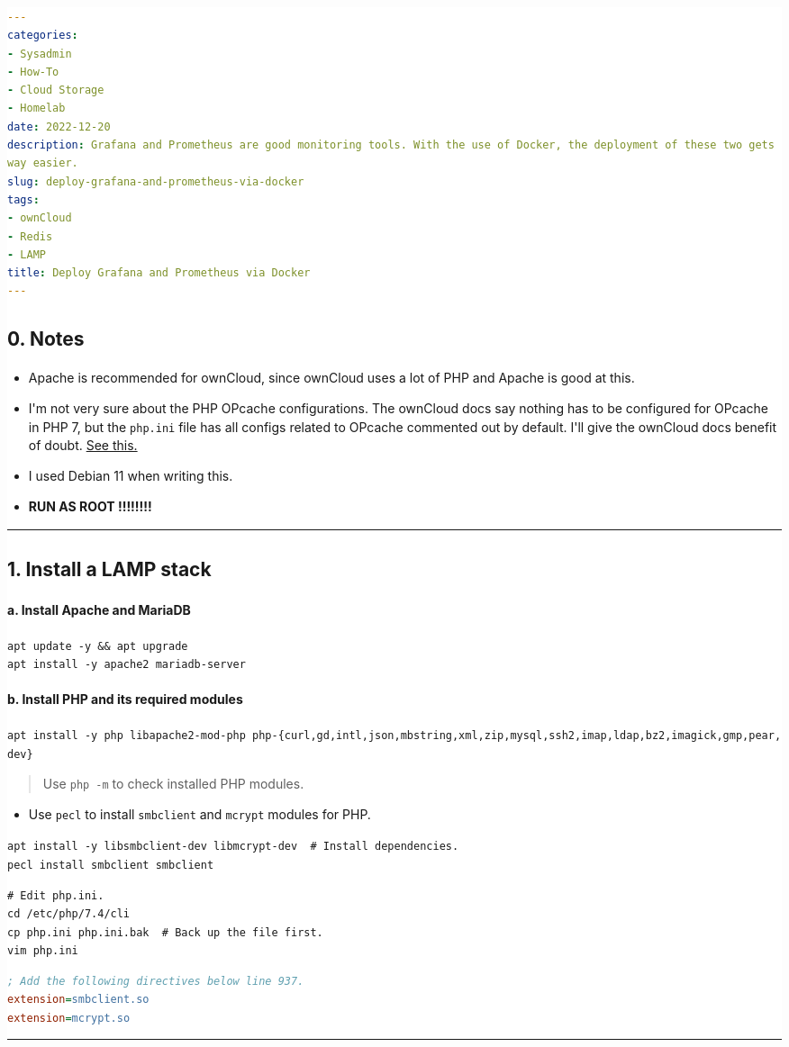 ```yaml
---
categories:
- Sysadmin
- How-To
- Cloud Storage
- Homelab
date: 2022-12-20
description: Grafana and Prometheus are good monitoring tools. With the use of Docker, the deployment of these two gets way easier.
slug: deploy-grafana-and-prometheus-via-docker
tags:
- ownCloud
- Redis
- LAMP
title: Deploy Grafana and Prometheus via Docker
---
```


## 0. Notes
- Apache is recommended for ownCloud, since ownCloud uses a lot of PHP and Apache is good at this.

- I'm not very sure about the PHP OPcache configurations. The ownCloud docs say nothing has to be configured for OPcache in PHP 7, but the `php.ini` file has all configs related to OPcache commented out by default. I'll give the ownCloud docs benefit of doubt. [See this.](https://doc.owncloud.com/server/10.11/admin_manual/configuration/server/caching_configuration.html#opcache-configuration)

- I used Debian 11 when writing this.

- **RUN AS ROOT !!!!!!!!**

---

## 1. Install a LAMP stack

#### a. Install Apache and MariaDB

```shell
apt update -y && apt upgrade
apt install -y apache2 mariadb-server
```

#### b. Install PHP and its required modules

```shell
apt install -y php libapache2-mod-php php-{curl,gd,intl,json,mbstring,xml,zip,mysql,ssh2,imap,ldap,bz2,imagick,gmp,pear,dev}
```
> Use `php -m` to check installed PHP modules.

- Use `pecl` to install `smbclient` and `mcrypt` modules for PHP.
```shell
apt install -y libsmbclient-dev libmcrypt-dev  # Install dependencies.
pecl install smbclient smbclient
```
```shell
# Edit php.ini.
cd /etc/php/7.4/cli
cp php.ini php.ini.bak  # Back up the file first.
vim php.ini
```
```ini
; Add the following directives below line 937.
extension=smbclient.so
extension=mcrypt.so
```

---
